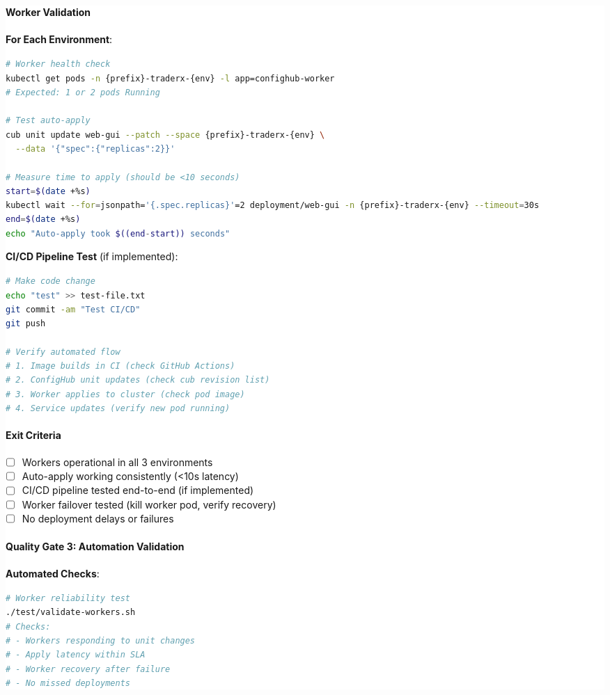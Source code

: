 #### Worker Validation

**For Each Environment**:
```bash
# Worker health check
kubectl get pods -n {prefix}-traderx-{env} -l app=confighub-worker
# Expected: 1 or 2 pods Running

# Test auto-apply
cub unit update web-gui --patch --space {prefix}-traderx-{env} \
  --data '{"spec":{"replicas":2}}'

# Measure time to apply (should be <10 seconds)
start=$(date +%s)
kubectl wait --for=jsonpath='{.spec.replicas}'=2 deployment/web-gui -n {prefix}-traderx-{env} --timeout=30s
end=$(date +%s)
echo "Auto-apply took $((end-start)) seconds"
```

**CI/CD Pipeline Test** (if implemented):
```bash
# Make code change
echo "test" >> test-file.txt
git commit -am "Test CI/CD"
git push

# Verify automated flow
# 1. Image builds in CI (check GitHub Actions)
# 2. ConfigHub unit updates (check cub revision list)
# 3. Worker applies to cluster (check pod image)
# 4. Service updates (verify new pod running)
```

#### Exit Criteria
- [ ] Workers operational in all 3 environments
- [ ] Auto-apply working consistently (<10s latency)
- [ ] CI/CD pipeline tested end-to-end (if implemented)
- [ ] Worker failover tested (kill worker pod, verify recovery)
- [ ] No deployment delays or failures

#### Quality Gate 3: Automation Validation

**Automated Checks**:
```bash
# Worker reliability test
./test/validate-workers.sh
# Checks:
# - Workers responding to unit changes
# - Apply latency within SLA
# - Worker recovery after failure
# - No missed deployments
```
